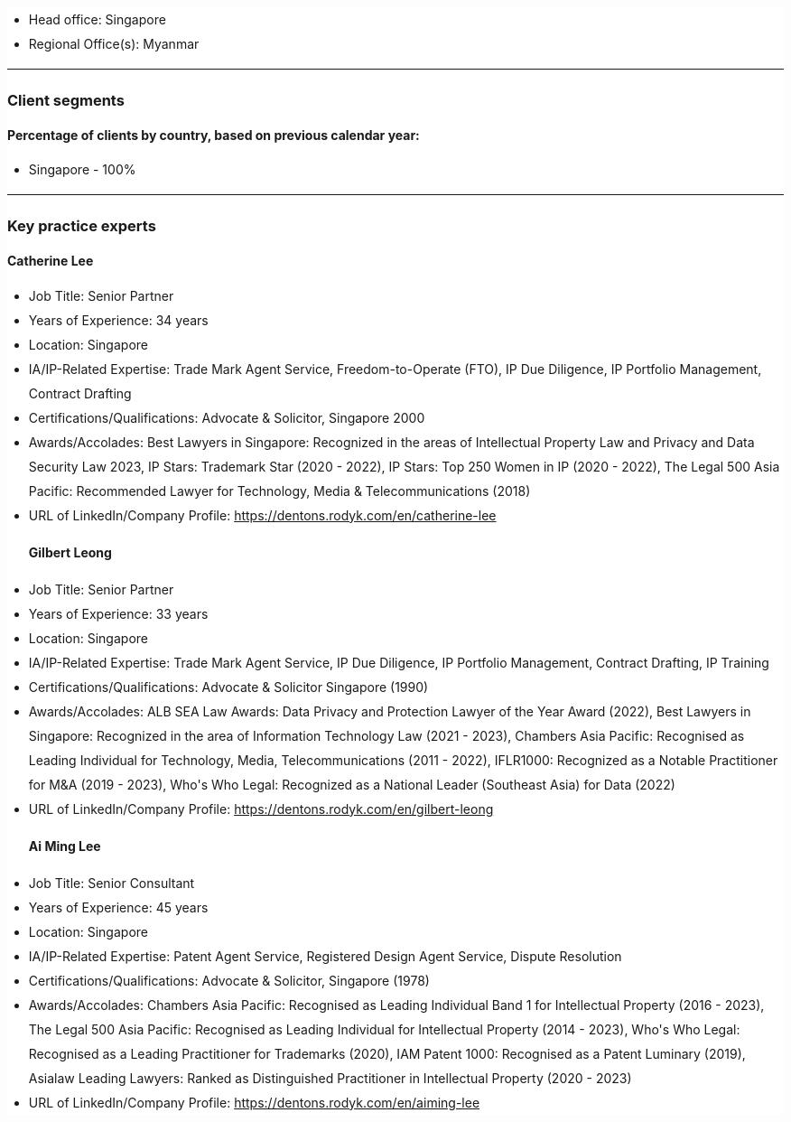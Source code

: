 <ul><li style='line-height: 27px; margin: 0px 0px !important'> Head office: Singapore</li><li style='line-height: 27px; margin: 0px 0px !important'>Regional Office(s): Myanmar</li></ul>

---
<a name='client-segments'></a>
### Client segments

**Percentage of clients by country, based on previous calendar year:**

<ul><li style='line-height: 27px; margin: 0px 0px !important'> Singapore - 100%</li></ul>

---
<a name='key-practice-experts'></a>
### Key practice experts

**Catherine Lee**
<br><ul><li style='line-height: 27px; margin: 0px 0px !important'>Job Title: Senior Partner</li><li style='line-height: 27px; margin: 0px 0px !important'>Years of Experience: 34 years</li><li style='line-height: 27px; margin: 0px 0px !important'>Location: Singapore</li><li style='line-height: 27px; margin: 0px 0px !important'>IA/IP-Related Expertise: Trade Mark Agent Service, Freedom-to-Operate (FTO), IP Due Diligence, IP Portfolio Management, Contract Drafting</li><li style='line-height: 27px; margin: 0px 0px !important'>Certifications/Qualifications: Advocate & Solicitor, Singapore 2000</li><li style='line-height: 27px; margin: 0px 0px !important'>Awards/Accolades: Best Lawyers in Singapore: Recognized in the areas of Intellectual Property Law and Privacy and Data Security Law 2023, IP Stars: Trademark Star (2020 - 2022), IP Stars: Top 250 Women in IP (2020 - 2022), The Legal 500 Asia Pacific: Recommended Lawyer for Technology, Media & Telecommunications (2018)</li><li style='line-height: 27px; margin: 0px 0px !important'>URL of LinkedIn/Company Profile: <a href="https://dentons.rodyk.com/en/catherine-lee" target="_blank" rel="noopener">https://dentons.rodyk.com/en/catherine-lee</a>

**Gilbert Leong**</li><li style='line-height: 27px; margin: 0px 0px !important'>Job Title: Senior Partner</li><li style='line-height: 27px; margin: 0px 0px !important'>Years of Experience: 33 years</li><li style='line-height: 27px; margin: 0px 0px !important'>Location: Singapore</li><li style='line-height: 27px; margin: 0px 0px !important'>IA/IP-Related Expertise: Trade Mark Agent Service, IP Due Diligence, IP Portfolio Management, Contract Drafting, IP Training</li><li style='line-height: 27px; margin: 0px 0px !important'>Certifications/Qualifications: Advocate & Solicitor Singapore (1990)</li><li style='line-height: 27px; margin: 0px 0px !important'>Awards/Accolades: ALB SEA Law Awards: Data Privacy and Protection Lawyer of the Year Award (2022), Best Lawyers in Singapore: Recognized in the area of Information Technology Law (2021 - 2023), Chambers Asia Pacific: Recognised as Leading Individual for Technology, Media, Telecommunications (2011 - 2022), IFLR1000: Recognized as a Notable Practitioner for M&A (2019 - 2023), Who's Who Legal:  Recognized as a National Leader (Southeast Asia) for Data (2022)</li><li style='line-height: 27px; margin: 0px 0px !important'>URL of LinkedIn/Company Profile: <a href="https://dentons.rodyk.com/en/gilbert-leong" target="_blank" rel="noopener">https://dentons.rodyk.com/en/gilbert-leong</a>

**Ai Ming Lee**</li><li style='line-height: 27px; margin: 0px 0px !important'>Job Title: Senior Consultant</li><li style='line-height: 27px; margin: 0px 0px !important'>Years of Experience: 45 years</li><li style='line-height: 27px; margin: 0px 0px !important'>Location: Singapore</li><li style='line-height: 27px; margin: 0px 0px !important'>IA/IP-Related Expertise: Patent Agent Service, Registered Design Agent Service, Dispute Resolution</li><li style='line-height: 27px; margin: 0px 0px !important'>Certifications/Qualifications: Advocate & Solicitor, Singapore (1978)</li><li style='line-height: 27px; margin: 0px 0px !important'>Awards/Accolades: Chambers Asia Pacific: Recognised as Leading Individual Band 1 for Intellectual Property (2016 - 2023), The Legal 500 Asia Pacific: Recognised as Leading Individual for Intellectual Property (2014 - 2023), Who's Who Legal: Recognised as a Leading Practitioner for Trademarks (2020), IAM Patent 1000: Recognised as a Patent Luminary (2019), Asialaw Leading Lawyers: Ranked as Distinguished Practitioner in Intellectual Property (2020 - 2023)</li><li style='line-height: 27px; margin: 0px 0px !important'>URL of LinkedIn/Company Profile: <a href="https://dentons.rodyk.com/en/aiming-lee" target="_blank" rel="noopener">https://dentons.rodyk.com/en/aiming-lee</a>
